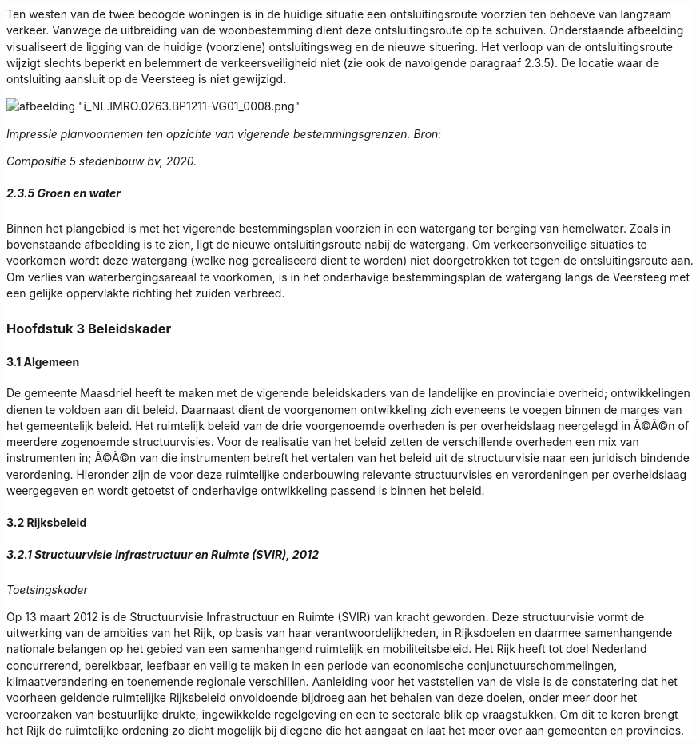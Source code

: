 Ten westen van de twee beoogde woningen is in de huidige situatie een ontsluitingsroute voorzien ten behoeve van langzaam verkeer. Vanwege de uitbreiding van de woonbestemming dient deze ontsluitingsroute op te schuiven. Onderstaande afbeelding visualiseert de ligging van de huidige (voorziene) ontsluitingsweg en de nieuwe situering. Het verloop van de ontsluitingsroute wijzigt slechts beperkt en belemmert de verkeersveiligheid niet (zie ook de navolgende paragraaf 2\.3\.5). De locatie waar de ontsluiting aansluit op de Veersteeg is niet gewijzigd.

![afbeelding "i_NL.IMRO.0263.BP1211-VG01_0008.png"](i_NL.IMRO.0263.BP1211-VG01_0008.png)

*Impressie planvoornemen ten opzichte van vigerende bestemmingsgrenzen. Bron:*

*Compositie 5 stedenbouw bv, 2020\.*

##### 2\.3\.5 Groen en water

Binnen het plangebied is met het vigerende bestemmingsplan voorzien in een watergang ter berging van hemelwater. Zoals in bovenstaande afbeelding is te zien, ligt de nieuwe ontsluitingsroute nabij de watergang. Om verkeersonveilige situaties te voorkomen wordt deze watergang (welke nog gerealiseerd dient te worden) niet doorgetrokken tot tegen de ontsluitingsroute aan. Om verlies van waterbergingsareaal te voorkomen, is in het onderhavige bestemmingsplan de watergang langs de Veersteeg met een gelijke oppervlakte richting het zuiden verbreed.

### Hoofdstuk 3 Beleidskader

#### 3\.1 Algemeen

De gemeente Maasdriel heeft te maken met de vigerende beleidskaders van de landelijke en provinciale overheid; ontwikkelingen dienen te voldoen aan dit beleid. Daarnaast dient de voorgenomen ontwikkeling zich eveneens te voegen binnen de marges van het gemeentelijk beleid. Het ruimtelijk beleid van de drie voorgenoemde overheden is per overheidslaag neergelegd in Ã©Ã©n of meerdere zogenoemde structuurvisies. Voor de realisatie van het beleid zetten de verschillende overheden een mix van instrumenten in; Ã©Ã©n van die instrumenten betreft het vertalen van het beleid uit de structuurvisie naar een juridisch bindende verordening. Hieronder zijn de voor deze ruimtelijke onderbouwing relevante structuurvisies en verordeningen per overheidslaag weergegeven en wordt getoetst of onderhavige ontwikkeling passend is binnen het beleid.

#### 3\.2 Rijksbeleid

##### 3\.2\.1 Structuurvisie Infrastructuur en Ruimte (SVIR), 2012

*Toetsingskader*

Op 13 maart 2012 is de Structuurvisie Infrastructuur en Ruimte (SVIR) van kracht geworden. Deze structuurvisie vormt de uitwerking van de ambities van het Rijk, op basis van haar verantwoordelijkheden, in Rijksdoelen en daarmee samenhangende nationale belangen op het gebied van een samenhangend ruimtelijk en mobiliteitsbeleid. Het Rijk heeft tot doel Nederland concurrerend, bereikbaar, leefbaar en veilig te maken in een periode van economische conjunctuurschommelingen, klimaatverandering en toenemende regionale verschillen. Aanleiding voor het vaststellen van de visie is de constatering dat het voorheen geldende ruimtelijke Rijksbeleid onvoldoende bijdroeg aan het behalen van deze doelen, onder meer door het veroorzaken van bestuurlijke drukte, ingewikkelde regelgeving en een te sectorale blik op vraagstukken. Om dit te keren brengt het Rijk de ruimtelijke ordening zo dicht mogelijk bij diegene die het aangaat en laat het meer over aan gemeenten en provincies.
